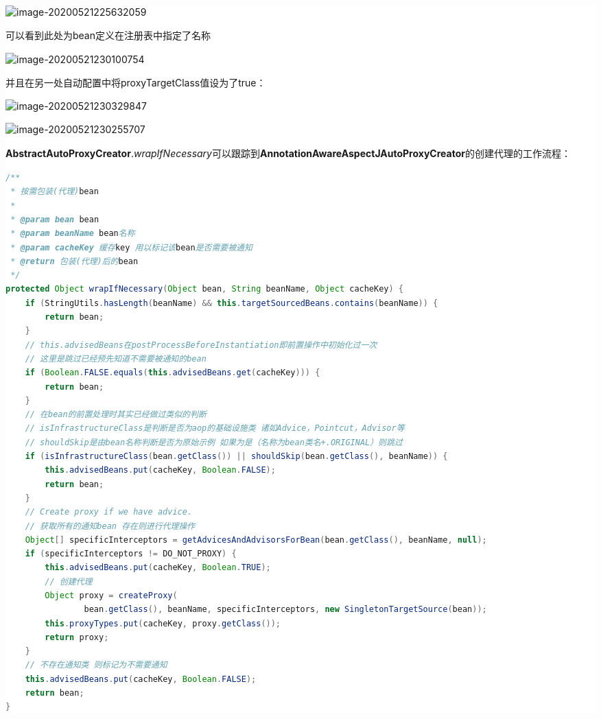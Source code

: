 ![image-20200521225632059](https://gitee.com/gonghs/image/raw/master/img/20200521225633.png)

可以看到此处为bean定义在注册表中指定了名称

![image-20200521230100754](https://gitee.com/gonghs/image/raw/master/img/20200521230101.png)

并且在另一处自动配置中将proxyTargetClass值设为了true：

![image-20200521230329847](https://gitee.com/gonghs/image/raw/master/img/20200521230331.png)

![image-20200521230255707](https://gitee.com/gonghs/image/raw/master/img/20200521230256.png)

**AbstractAutoProxyCreator**.*wrapIfNecessary*可以跟踪到**AnnotationAwareAspectJAutoProxyCreator**的创建代理的工作流程：

```java
/**
 * 按需包装(代理)bean
 *
 * @param bean bean
 * @param beanName bean名称
 * @param cacheKey 缓存key 用以标记该bean是否需要被通知
 * @return 包装(代理)后的bean
 */
protected Object wrapIfNecessary(Object bean, String beanName, Object cacheKey) {
    if (StringUtils.hasLength(beanName) && this.targetSourcedBeans.contains(beanName)) {
        return bean;
    }
    // this.advisedBeans在postProcessBeforeInstantiation即前置操作中初始化过一次 
	// 这里是跳过已经预先知道不需要被通知的bean
    if (Boolean.FALSE.equals(this.advisedBeans.get(cacheKey))) {
        return bean;
    }
    // 在bean的前置处理时其实已经做过类似的判断
	// isInfrastructureClass是判断是否为aop的基础设施类 诸如Advice，Pointcut，Advisor等
	// shouldSkip是由bean名称判断是否为原始示例 如果为是（名称为bean类名+.ORIGINAL）则跳过
    if (isInfrastructureClass(bean.getClass()) || shouldSkip(bean.getClass(), beanName)) {
        this.advisedBeans.put(cacheKey, Boolean.FALSE);
        return bean;
    }
    // Create proxy if we have advice.
    // 获取所有的通知bean 存在则进行代理操作
    Object[] specificInterceptors = getAdvicesAndAdvisorsForBean(bean.getClass(), beanName, null);
    if (specificInterceptors != DO_NOT_PROXY) {
        this.advisedBeans.put(cacheKey, Boolean.TRUE);
        // 创建代理
        Object proxy = createProxy(
                bean.getClass(), beanName, specificInterceptors, new SingletonTargetSource(bean));
        this.proxyTypes.put(cacheKey, proxy.getClass());
        return proxy;
    }
    // 不存在通知类 则标记为不需要通知
    this.advisedBeans.put(cacheKey, Boolean.FALSE);
    return bean;
}
```
